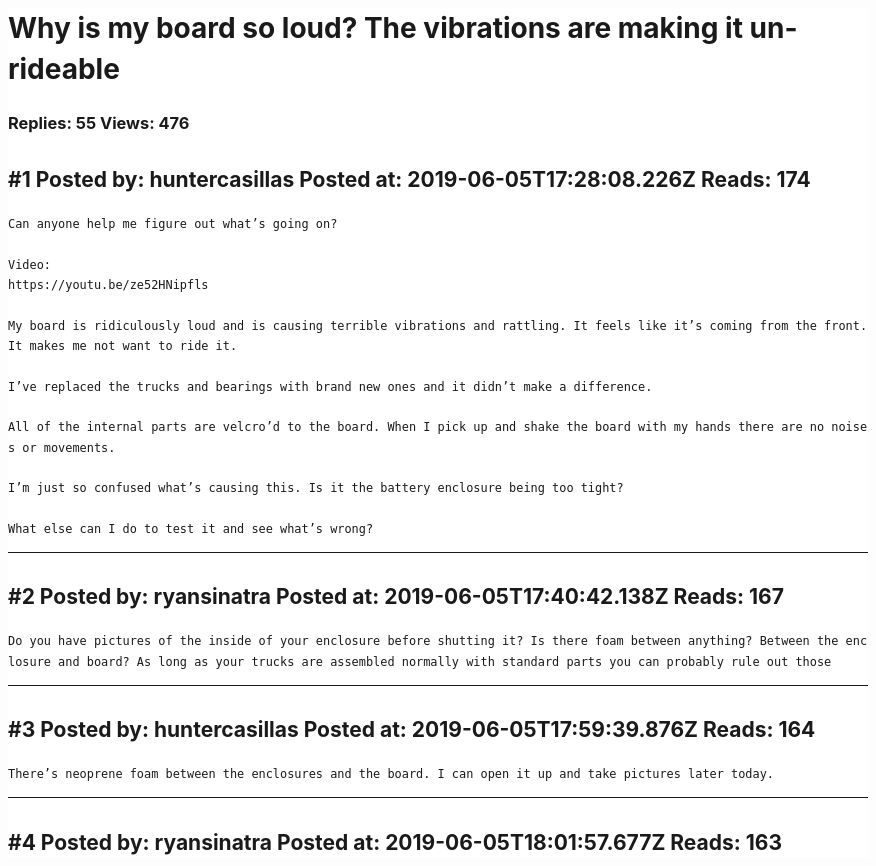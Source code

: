 # Why is my board so loud? The vibrations are making it un-rideable

### Replies: 55 Views: 476

## \#1 Posted by: huntercasillas Posted at: 2019-06-05T17:28:08.226Z Reads: 174

```
Can anyone help me figure out what’s going on? 

Video:
https://youtu.be/ze52HNipfls

My board is ridiculously loud and is causing terrible vibrations and rattling. It feels like it’s coming from the front. It makes me not want to ride it. 

I’ve replaced the trucks and bearings with brand new ones and it didn’t make a difference. 

All of the internal parts are velcro’d to the board. When I pick up and shake the board with my hands there are no noises or movements. 

I’m just so confused what’s causing this. Is it the battery enclosure being too tight? 

What else can I do to test it and see what’s wrong?
```

---
## \#2 Posted by: ryansinatra Posted at: 2019-06-05T17:40:42.138Z Reads: 167

```
Do you have pictures of the inside of your enclosure before shutting it? Is there foam between anything? Between the enclosure and board? As long as your trucks are assembled normally with standard parts you can probably rule out those
```

---
## \#3 Posted by: huntercasillas Posted at: 2019-06-05T17:59:39.876Z Reads: 164

```
There’s neoprene foam between the enclosures and the board. I can open it up and take pictures later today.
```

---
## \#4 Posted by: ryansinatra Posted at: 2019-06-05T18:01:57.677Z Reads: 163
